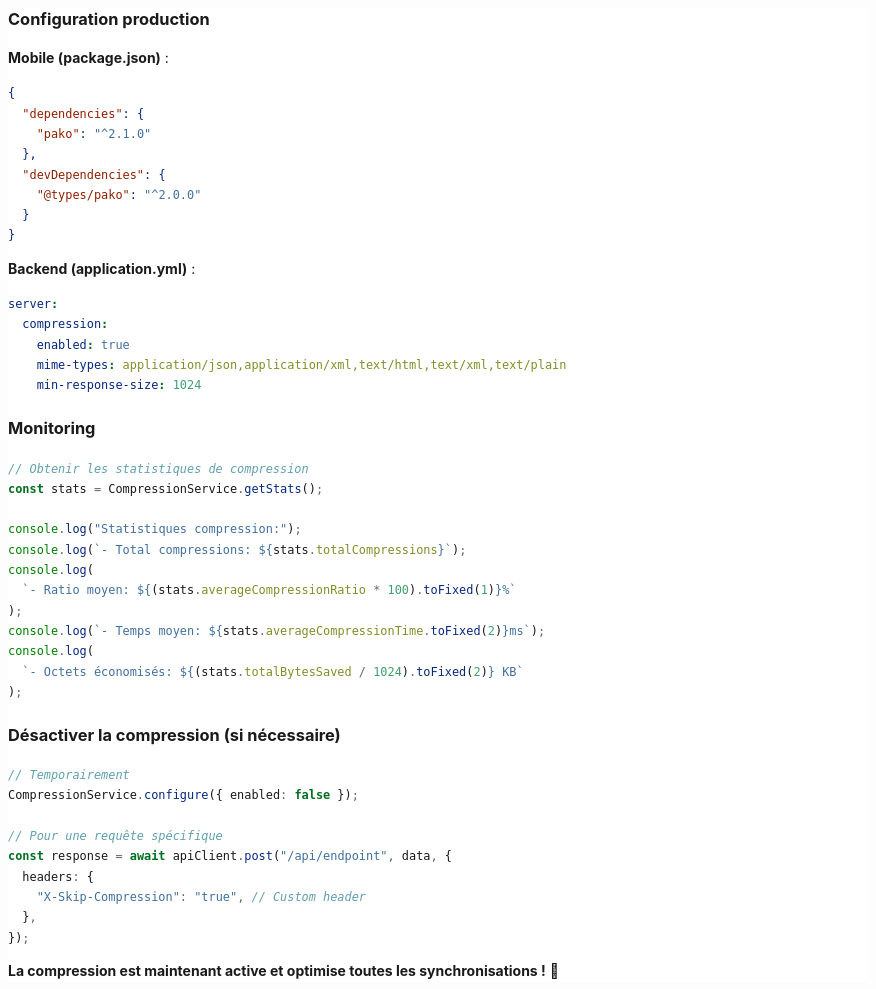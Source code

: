 ### Configuration production

**Mobile (package.json)** :

```json
{
  "dependencies": {
    "pako": "^2.1.0"
  },
  "devDependencies": {
    "@types/pako": "^2.0.0"
  }
}
```

**Backend (application.yml)** :

```yaml
server:
  compression:
    enabled: true
    mime-types: application/json,application/xml,text/html,text/xml,text/plain
    min-response-size: 1024
```

### Monitoring

```typescript
// Obtenir les statistiques de compression
const stats = CompressionService.getStats();

console.log("Statistiques compression:");
console.log(`- Total compressions: ${stats.totalCompressions}`);
console.log(
  `- Ratio moyen: ${(stats.averageCompressionRatio * 100).toFixed(1)}%`
);
console.log(`- Temps moyen: ${stats.averageCompressionTime.toFixed(2)}ms`);
console.log(
  `- Octets économisés: ${(stats.totalBytesSaved / 1024).toFixed(2)} KB`
);
```

### Désactiver la compression (si nécessaire)

```typescript
// Temporairement
CompressionService.configure({ enabled: false });

// Pour une requête spécifique
const response = await apiClient.post("/api/endpoint", data, {
  headers: {
    "X-Skip-Compression": "true", // Custom header
  },
});
```

**La compression est maintenant active et optimise toutes les synchronisations !** 🎉
